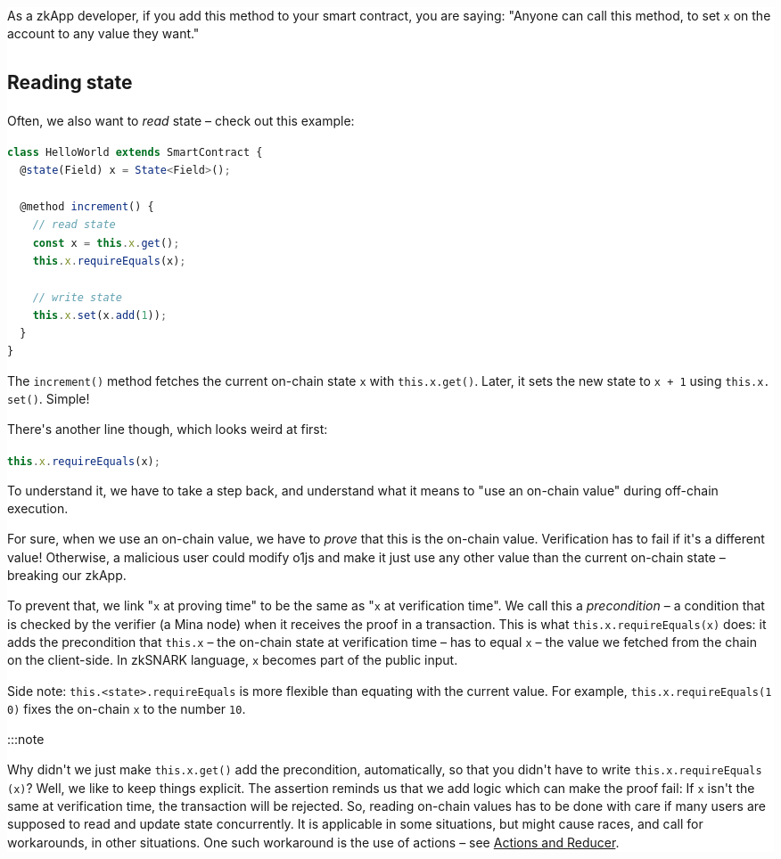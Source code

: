 As a zkApp developer, if you add this method to your smart contract, you are saying: "Anyone can call this method, to set `x` on the account to any value they want."

## Reading state

Often, we also want to _read_ state – check out this example:

```ts
class HelloWorld extends SmartContract {
  @state(Field) x = State<Field>();

  @method increment() {
    // read state
    const x = this.x.get();
    this.x.requireEquals(x);

    // write state
    this.x.set(x.add(1));
  }
}
```

The `increment()` method fetches the current on-chain state `x` with `this.x.get()`.
Later, it sets the new state to `x + 1` using `this.x.set()`. Simple!

There's another line though, which looks weird at first:

```ts
this.x.requireEquals(x);
```

To understand it, we have to take a step back, and understand what it means to "use an on-chain value" during off-chain execution.

For sure, when we use an on-chain value, we have to _prove_ that this is the on-chain value. Verification has to fail if it's a different value! Otherwise, a malicious user could modify o1js and make it just use any other value than the current on-chain state – breaking our zkApp.

To prevent that, we link "`x` at proving time" to be the same as "`x` at verification time". We call this a _precondition_ – a condition that is checked by the verifier (a Mina node) when it receives the proof in a transaction. This is what `this.x.requireEquals(x)` does: it adds the precondition that `this.x` – the on-chain state at verification time – has to equal `x` – the value we fetched from the chain on the client-side. In zkSNARK language, `x` becomes part of the public input.

Side note: `this.<state>.requireEquals` is more flexible than equating with the current value. For example, `this.x.requireEquals(10)` fixes the on-chain `x` to the number `10`.

:::note

Why didn't we just make `this.x.get()` add the precondition, automatically, so that you didn't have to write `this.x.requireEquals(x)`?
Well, we like to keep things explicit. The assertion reminds us that we add logic which can make the proof fail: If `x` isn't the same at verification time, the transaction will be rejected. So, reading on-chain values has to be done with care if many users are supposed to read and update state concurrently. It is applicable in some situations, but might cause races, and call for workarounds, in other situations.
One such workaround is the use of actions – see [Actions and Reducer](./actions-and-reducer).
